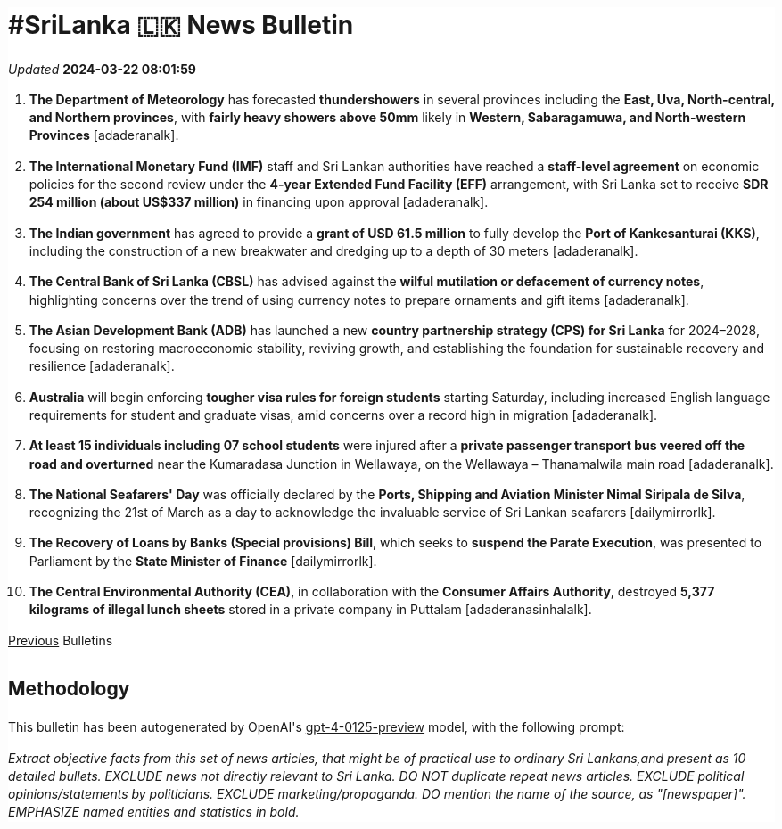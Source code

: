 # #SriLanka :sri_lanka: News Bulletin

<div id="news_lk_bulletin">

*Updated* **2024-03-22 08:01:59**

1. **The Department of Meteorology** has forecasted **thundershowers** in several provinces including the **East, Uva, North-central, and Northern provinces**, with **fairly heavy showers above 50mm** likely in **Western, Sabaragamuwa, and North-western Provinces** [adaderanalk].

2. **The International Monetary Fund (IMF)** staff and Sri Lankan authorities have reached a **staff-level agreement** on economic policies for the second review under the **4-year Extended Fund Facility (EFF)** arrangement, with Sri Lanka set to receive **SDR 254 million (about US$337 million)** in financing upon approval [adaderanalk].

3. **The Indian government** has agreed to provide a **grant of USD 61.5 million** to fully develop the **Port of Kankesanturai (KKS)**, including the construction of a new breakwater and dredging up to a depth of 30 meters [adaderanalk].

4. **The Central Bank of Sri Lanka (CBSL)** has advised against the **wilful mutilation or defacement of currency notes**, highlighting concerns over the trend of using currency notes to prepare ornaments and gift items [adaderanalk].

5. **The Asian Development Bank (ADB)** has launched a new **country partnership strategy (CPS) for Sri Lanka** for 2024–2028, focusing on restoring macroeconomic stability, reviving growth, and establishing the foundation for sustainable recovery and resilience [adaderanalk].

6. **Australia** will begin enforcing **tougher visa rules for foreign students** starting Saturday, including increased English language requirements for student and graduate visas, amid concerns over a record high in migration [adaderanalk].

7. **At least 15 individuals including 07 school students** were injured after a **private passenger transport bus veered off the road and overturned** near the Kumaradasa Junction in Wellawaya, on the Wellawaya – Thanamalwila main road [adaderanalk].

8. **The National Seafarers' Day** was officially declared by the **Ports, Shipping and Aviation Minister Nimal Siripala de Silva**, recognizing the 21st of March as a day to acknowledge the invaluable service of Sri Lankan seafarers [dailymirrorlk].

9. **The Recovery of Loans by Banks (Special provisions) Bill**, which seeks to **suspend the Parate Execution**, was presented to Parliament by the **State Minister of Finance** [dailymirrorlk].

10. **The Central Environmental Authority (CEA)**, in collaboration with the **Consumer Affairs Authority**, destroyed **5,377 kilograms of illegal lunch sheets** stored in a private company in Puttalam [adaderanasinhalalk].

</div>

[Previous](data) Bulletins

## Methodology

This bulletin has been autogenerated by OpenAI's [gpt-4-0125-preview](https://platform.openai.com/docs/models/gpt-4-and-gpt-4-turbo) model, with the following prompt:

*Extract objective facts from this set of news articles, that might be of practical use to ordinary Sri Lankans,and present as 10 detailed bullets. EXCLUDE news not directly relevant to Sri Lanka. DO NOT duplicate repeat news articles. EXCLUDE political opinions/statements by politicians. EXCLUDE marketing/propaganda. DO mention the name of the source, as "[newspaper]". EMPHASIZE named entities and statistics in bold.*
